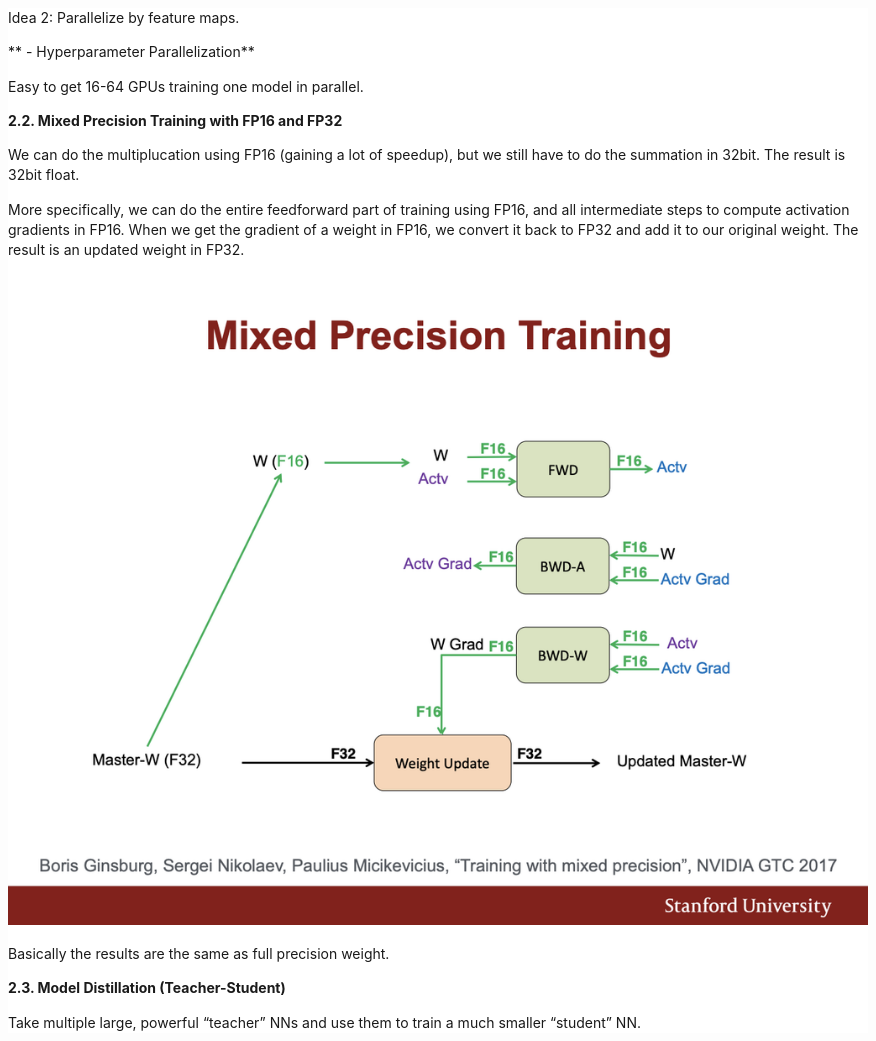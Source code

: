 Idea 2: Parallelize by feature maps.

** - Hyperparameter Parallelization**

Easy to get 16-64 GPUs training one model in parallel.

**2.2\. Mixed Precision Training with FP16 and FP32**

We can do the multiplucation using FP16 (gaining a lot of speedup), but we still have to do the summation in 32bit. The result is 32bit float. 

More specifically, we can do the entire feedforward part of training using FP16, and all intermediate steps to compute activation gradients in FP16\. When we get the gradient of a weight in FP16, we convert it back to FP32 and add it to our original weight. The result is an updated weight in FP32.

![Screenshot 2020-03-28 at 4.27.24 PM.png](resources/E98D38A87853AD71AE949FC7A72C5ADE.png)

Basically the results are the same as full precision weight.

**2.3\. Model Distillation (Teacher-Student)**

Take multiple large, powerful “teacher” NNs and use them to train a much smaller “student” NN.
